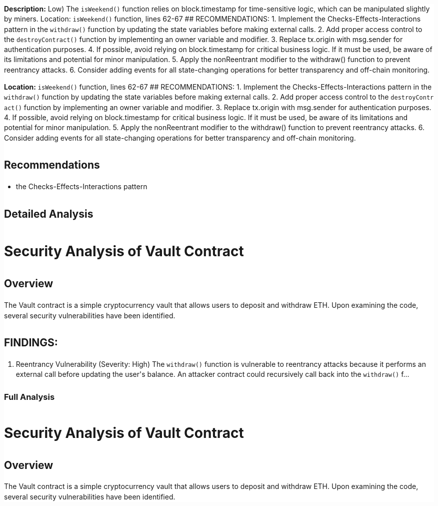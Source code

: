 **Description:** Low)    The `isWeekend()` function relies on block.timestamp for time-sensitive logic, which can be manipulated slightly by miners.    Location: `isWeekend()` function, lines 62-67 ## RECOMMENDATIONS: 1. Implement the Checks-Effects-Interactions pattern in the `withdraw()` function by updating the state variables before making external calls. 2. Add proper access control to the `destroyContract()` function by implementing an owner variable and modifier. 3. Replace tx.origin with msg.sender for authentication purposes. 4. If possible, avoid relying on block.timestamp for critical business logic. If it must be used, be aware of its limitations and potential for minor manipulation. 5. Apply the nonReentrant modifier to the withdraw() function to prevent reentrancy attacks. 6. Consider adding events for all state-changing operations for better transparency and off-chain monitoring.

**Location:** `isWeekend()` function, lines 62-67 ## RECOMMENDATIONS: 1. Implement the Checks-Effects-Interactions pattern in the `withdraw()` function by updating the state variables before making external calls. 2. Add proper access control to the `destroyContract()` function by implementing an owner variable and modifier. 3. Replace tx.origin with msg.sender for authentication purposes. 4. If possible, avoid relying on block.timestamp for critical business logic. If it must be used, be aware of its limitations and potential for minor manipulation. 5. Apply the nonReentrant modifier to the withdraw() function to prevent reentrancy attacks. 6. Consider adding events for all state-changing operations for better transparency and off-chain monitoring.

## Recommendations

- the Checks-Effects-Interactions pattern

## Detailed Analysis

# Security Analysis of Vault Contract

## Overview
The Vault contract is a simple cryptocurrency vault that allows users to deposit and withdraw ETH. Upon examining the code, several security vulnerabilities have been identified.

## FINDINGS:

1. Reentrancy Vulnerability (Severity: High)
   The `withdraw()` function is vulnerable to reentrancy attacks because it performs an external call before updating the user's balance. An attacker contract could recursively call back into the `withdraw()` f...

### Full Analysis

# Security Analysis of Vault Contract

## Overview
The Vault contract is a simple cryptocurrency vault that allows users to deposit and withdraw ETH. Upon examining the code, several security vulnerabilities have been identified.
